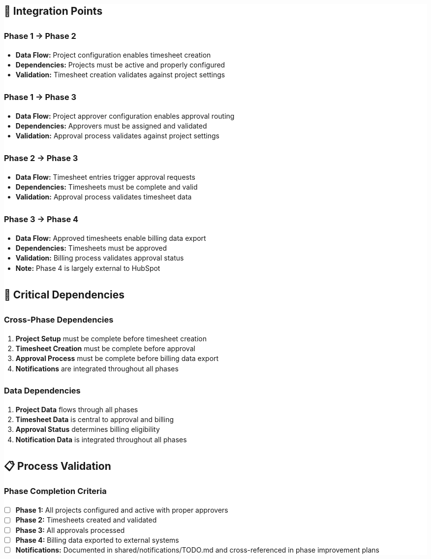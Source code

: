 ## 🔗 **Integration Points**

### **Phase 1 → Phase 2**
- **Data Flow:** Project configuration enables timesheet creation
- **Dependencies:** Projects must be active and properly configured
- **Validation:** Timesheet creation validates against project settings

### **Phase 1 → Phase 3**
- **Data Flow:** Project approver configuration enables approval routing
- **Dependencies:** Approvers must be assigned and validated
- **Validation:** Approval process validates against project settings

### **Phase 2 → Phase 3**
- **Data Flow:** Timesheet entries trigger approval requests
- **Dependencies:** Timesheets must be complete and valid
- **Validation:** Approval process validates timesheet data

### **Phase 3 → Phase 4**
- **Data Flow:** Approved timesheets enable billing data export
- **Dependencies:** Timesheets must be approved
- **Validation:** Billing process validates approval status
- **Note:** Phase 4 is largely external to HubSpot

## 🚨 **Critical Dependencies**

### **Cross-Phase Dependencies**
1. **Project Setup** must be complete before timesheet creation
2. **Timesheet Creation** must be complete before approval
3. **Approval Process** must be complete before billing data export
4. **Notifications** are integrated throughout all phases

### **Data Dependencies**
1. **Project Data** flows through all phases
2. **Timesheet Data** is central to approval and billing
3. **Approval Status** determines billing eligibility
4. **Notification Data** is integrated throughout all phases

## 📋 **Process Validation**

### **Phase Completion Criteria**
- [ ] **Phase 1:** All projects configured and active with proper approvers
- [ ] **Phase 2:** Timesheets created and validated
- [ ] **Phase 3:** All approvals processed
- [ ] **Phase 4:** Billing data exported to external systems
- [ ] **Notifications:** Documented in shared/notifications/TODO.md and cross-referenced in phase improvement plans
